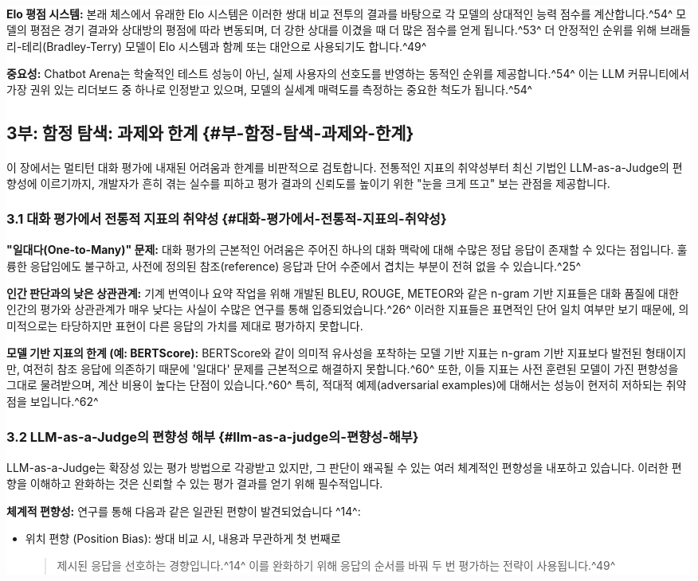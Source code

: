 **Elo 평점 시스템:** 본래 체스에서 유래한 Elo 시스템은 이러한 쌍대 비교
전투의 결과를 바탕으로 각 모델의 상대적인 능력 점수를 계산합니다.^54^
모델의 평점은 경기 결과와 상대방의 평점에 따라 변동되며, 더 강한 상대를
이겼을 때 더 많은 점수를 얻게 됩니다.^53^ 더 안정적인 순위를 위해
브래들리-테리(Bradley-Terry) 모델이 Elo 시스템과 함께 또는 대안으로
사용되기도 합니다.^49^

**중요성:** Chatbot Arena는 학술적인 테스트 성능이 아닌, 실제 사용자의
선호도를 반영하는 동적인 순위를 제공합니다.^54^ 이는 LLM 커뮤니티에서
가장 권위 있는 리더보드 중 하나로 인정받고 있으며, 모델의 실세계
매력도를 측정하는 중요한 척도가 됩니다.^54^

## **3부: 함정 탐색: 과제와 한계** {#부-함정-탐색-과제와-한계}

이 장에서는 멀티턴 대화 평가에 내재된 어려움과 한계를 비판적으로
검토합니다. 전통적인 지표의 취약성부터 최신 기법인 LLM-as-a-Judge의
편향성에 이르기까지, 개발자가 흔히 겪는 실수를 피하고 평가 결과의
신뢰도를 높이기 위한 \"눈을 크게 뜨고\" 보는 관점을 제공합니다.

### **3.1 대화 평가에서 전통적 지표의 취약성** {#대화-평가에서-전통적-지표의-취약성}

**\"일대다(One-to-Many)\" 문제:** 대화 평가의 근본적인 어려움은 주어진
하나의 대화 맥락에 대해 수많은 정답 응답이 존재할 수 있다는 점입니다.
훌륭한 응답임에도 불구하고, 사전에 정의된 참조(reference) 응답과 단어
수준에서 겹치는 부분이 전혀 없을 수 있습니다.^25^

**인간 판단과의 낮은 상관관계:** 기계 번역이나 요약 작업을 위해 개발된
BLEU, ROUGE, METEOR와 같은 n-gram 기반 지표들은 대화 품질에 대한 인간의
평가와 상관관계가 매우 낮다는 사실이 수많은 연구를 통해
입증되었습니다.^26^ 이러한 지표들은 표면적인 단어 일치 여부만 보기
때문에, 의미적으로는 타당하지만 표현이 다른 응답의 가치를 제대로
평가하지 못합니다.

**모델 기반 지표의 한계 (예: BERTScore):** BERTScore와 같이 의미적
유사성을 포착하는 모델 기반 지표는 n-gram 기반 지표보다 발전된
형태이지만, 여전히 참조 응답에 의존하기 때문에 \'일대다\' 문제를
근본적으로 해결하지 못합니다.^60^ 또한, 이들 지표는 사전 훈련된 모델이
가진 편향성을 그대로 물려받으며, 계산 비용이 높다는 단점이 있습니다.^60^
특히, 적대적 예제(adversarial examples)에 대해서는 성능이 현저히
저하되는 취약점을 보입니다.^62^

### **3.2 LLM-as-a-Judge의 편향성 해부** {#llm-as-a-judge의-편향성-해부}

LLM-as-a-Judge는 확장성 있는 평가 방법으로 각광받고 있지만, 그 판단이
왜곡될 수 있는 여러 체계적인 편향성을 내포하고 있습니다. 이러한 편향을
이해하고 완화하는 것은 신뢰할 수 있는 평가 결과를 얻기 위해
필수적입니다.

**체계적 편향성:** 연구를 통해 다음과 같은 일관된 편향이 발견되었습니다
^14^:

- 위치 편향 (Position Bias): 쌍대 비교 시, 내용과 무관하게 첫 번째로
  > 제시된 응답을 선호하는 경향입니다.^14^ 이를 완화하기 위해 응답의
  > 순서를 바꿔 두 번 평가하는 전략이 사용됩니다.^49^
